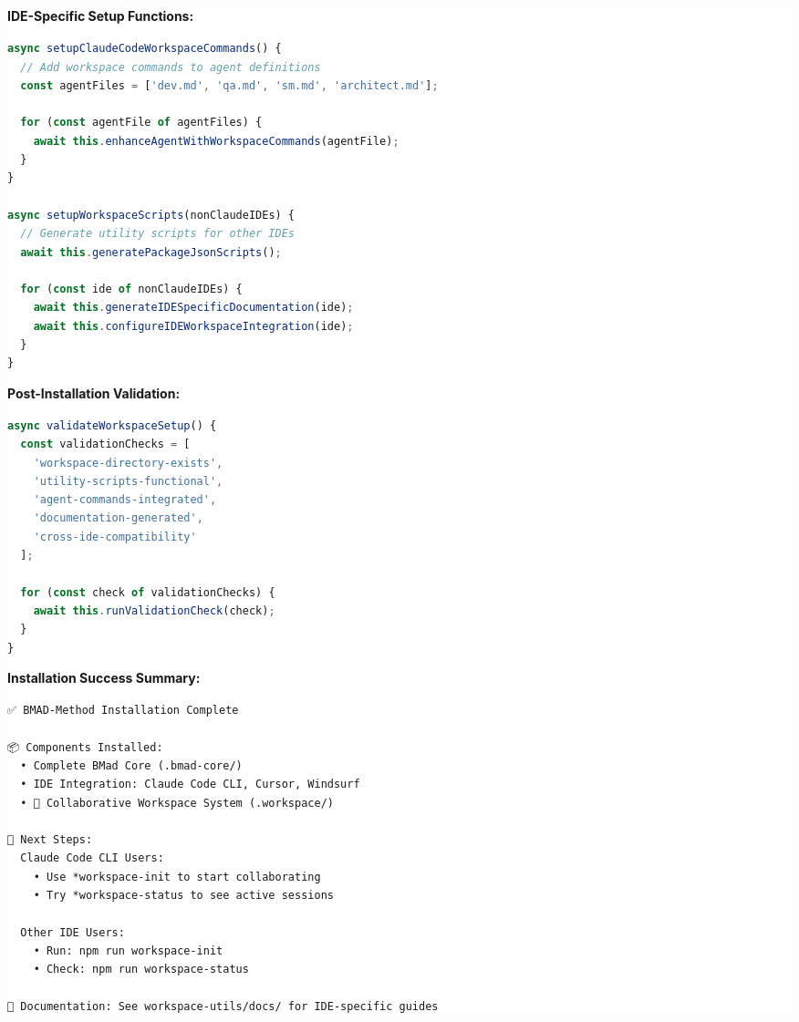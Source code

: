 **IDE-Specific Setup Functions:**
```javascript
async setupClaudeCodeWorkspaceCommands() {
  // Add workspace commands to agent definitions
  const agentFiles = ['dev.md', 'qa.md', 'sm.md', 'architect.md'];
  
  for (const agentFile of agentFiles) {
    await this.enhanceAgentWithWorkspaceCommands(agentFile);
  }
}

async setupWorkspaceScripts(nonClaudeIDEs) {
  // Generate utility scripts for other IDEs
  await this.generatePackageJsonScripts();
  
  for (const ide of nonClaudeIDEs) {
    await this.generateIDESpecificDocumentation(ide);
    await this.configureIDEWorkspaceIntegration(ide);
  }
}
```

**Post-Installation Validation:**
```javascript
async validateWorkspaceSetup() {
  const validationChecks = [
    'workspace-directory-exists',
    'utility-scripts-functional', 
    'agent-commands-integrated',
    'documentation-generated',
    'cross-ide-compatibility'
  ];
  
  for (const check of validationChecks) {
    await this.runValidationCheck(check);
  }
}
```

**Installation Success Summary:**
```
✅ BMAD-Method Installation Complete

📦 Components Installed:
  • Complete BMad Core (.bmad-core/)
  • IDE Integration: Claude Code CLI, Cursor, Windsurf
  • 🤝 Collaborative Workspace System (.workspace/)

🚀 Next Steps:
  Claude Code CLI Users:
    • Use *workspace-init to start collaborating
    • Try *workspace-status to see active sessions
    
  Other IDE Users:
    • Run: npm run workspace-init
    • Check: npm run workspace-status
    
📖 Documentation: See workspace-utils/docs/ for IDE-specific guides
```
